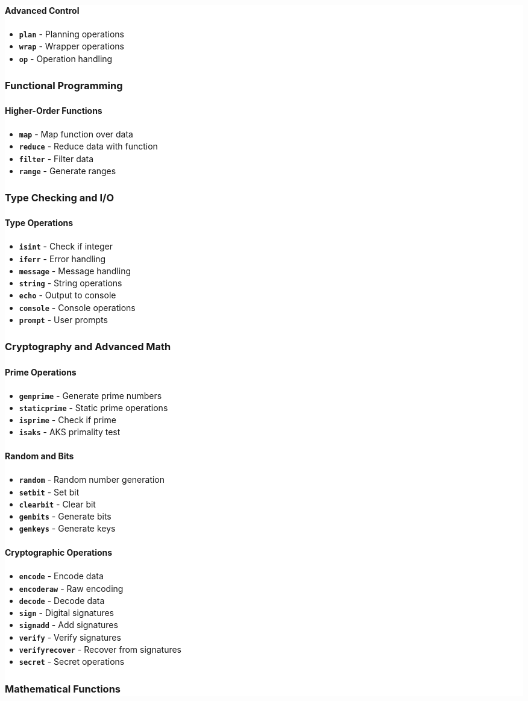 #### Advanced Control
- **`plan`** - Planning operations
- **`wrap`** - Wrapper operations
- **`op`** - Operation handling

### Functional Programming

#### Higher-Order Functions
- **`map`** - Map function over data
- **`reduce`** - Reduce data with function
- **`filter`** - Filter data
- **`range`** - Generate ranges

### Type Checking and I/O

#### Type Operations
- **`isint`** - Check if integer
- **`iferr`** - Error handling
- **`message`** - Message handling
- **`string`** - String operations
- **`echo`** - Output to console
- **`console`** - Console operations
- **`prompt`** - User prompts

### Cryptography and Advanced Math

#### Prime Operations
- **`genprime`** - Generate prime numbers
- **`staticprime`** - Static prime operations
- **`isprime`** - Check if prime
- **`isaks`** - AKS primality test

#### Random and Bits
- **`random`** - Random number generation
- **`setbit`** - Set bit
- **`clearbit`** - Clear bit
- **`genbits`** - Generate bits
- **`genkeys`** - Generate keys

#### Cryptographic Operations
- **`encode`** - Encode data
- **`encoderaw`** - Raw encoding
- **`decode`** - Decode data
- **`sign`** - Digital signatures
- **`signadd`** - Add signatures
- **`verify`** - Verify signatures
- **`verifyrecover`** - Recover from signatures
- **`secret`** - Secret operations

### Mathematical Functions
